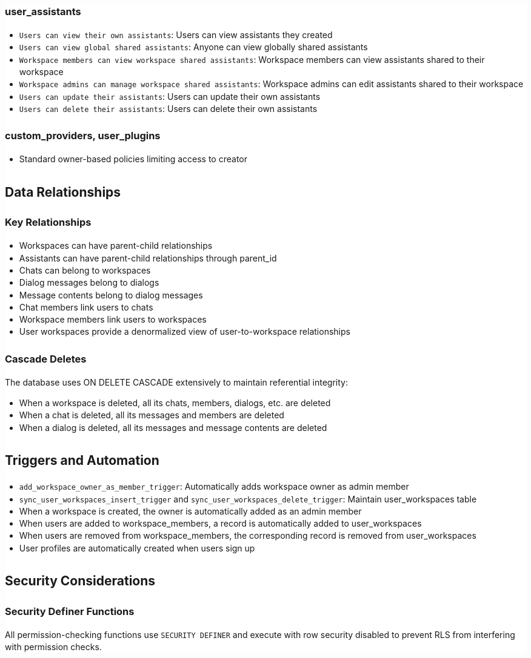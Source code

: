 ### user_assistants
- `Users can view their own assistants`: Users can view assistants they created
- `Users can view global shared assistants`: Anyone can view globally shared assistants
- `Workspace members can view workspace shared assistants`: Workspace members can view assistants shared to their workspace
- `Workspace admins can manage workspace shared assistants`: Workspace admins can edit assistants shared to their workspace
- `Users can update their assistants`: Users can update their own assistants
- `Users can delete their assistants`: Users can delete their own assistants

### custom_providers, user_plugins
- Standard owner-based policies limiting access to creator

## Data Relationships

### Key Relationships
- Workspaces can have parent-child relationships
- Assistants can have parent-child relationships through parent_id
- Chats can belong to workspaces
- Dialog messages belong to dialogs
- Message contents belong to dialog messages
- Chat members link users to chats
- Workspace members link users to workspaces
- User workspaces provide a denormalized view of user-to-workspace relationships

### Cascade Deletes
The database uses ON DELETE CASCADE extensively to maintain referential integrity:
- When a workspace is deleted, all its chats, members, dialogs, etc. are deleted
- When a chat is deleted, all its messages and members are deleted
- When a dialog is deleted, all its messages and message contents are deleted

## Triggers and Automation

- `add_workspace_owner_as_member_trigger`: Automatically adds workspace owner as admin member
- `sync_user_workspaces_insert_trigger` and `sync_user_workspaces_delete_trigger`: Maintain user_workspaces table
- When a workspace is created, the owner is automatically added as an admin member
- When users are added to workspace_members, a record is automatically added to user_workspaces
- When users are removed from workspace_members, the corresponding record is removed from user_workspaces 
- User profiles are automatically created when users sign up

## Security Considerations

### Security Definer Functions
All permission-checking functions use `SECURITY DEFINER` and execute with row security disabled to prevent RLS from interfering with permission checks.
